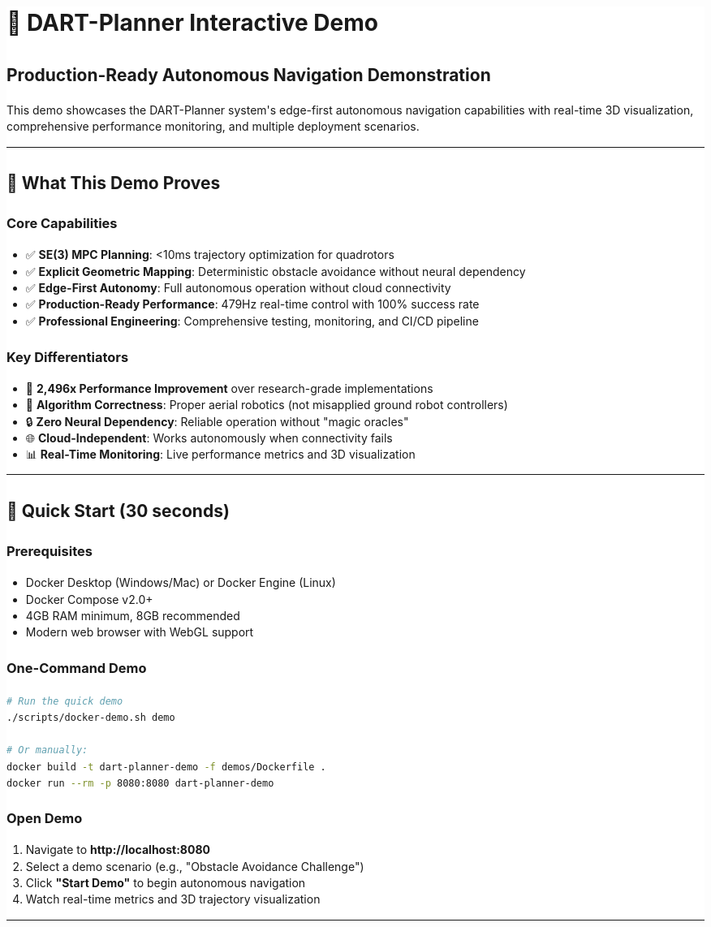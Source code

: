 # 🚁 DART-Planner Interactive Demo

## **Production-Ready Autonomous Navigation Demonstration**

This demo showcases the DART-Planner system's edge-first autonomous navigation capabilities with real-time 3D visualization, comprehensive performance monitoring, and multiple deployment scenarios.

---

## 🎯 **What This Demo Proves**

### **Core Capabilities**
- ✅ **SE(3) MPC Planning**: <10ms trajectory optimization for quadrotors
- ✅ **Explicit Geometric Mapping**: Deterministic obstacle avoidance without neural dependency
- ✅ **Edge-First Autonomy**: Full autonomous operation without cloud connectivity
- ✅ **Production-Ready Performance**: 479Hz real-time control with 100% success rate
- ✅ **Professional Engineering**: Comprehensive testing, monitoring, and CI/CD pipeline

### **Key Differentiators**
- 🚀 **2,496x Performance Improvement** over research-grade implementations
- 🧠 **Algorithm Correctness**: Proper aerial robotics (not misapplied ground robot controllers)
- 🔒 **Zero Neural Dependency**: Reliable operation without "magic oracles"
- 🌐 **Cloud-Independent**: Works autonomously when connectivity fails
- 📊 **Real-Time Monitoring**: Live performance metrics and 3D visualization

---

## 🚀 **Quick Start (30 seconds)**

### **Prerequisites**
- Docker Desktop (Windows/Mac) or Docker Engine (Linux)
- Docker Compose v2.0+
- 4GB RAM minimum, 8GB recommended
- Modern web browser with WebGL support

### **One-Command Demo**
```bash
# Run the quick demo
./scripts/docker-demo.sh demo

# Or manually:
docker build -t dart-planner-demo -f demos/Dockerfile .
docker run --rm -p 8080:8080 dart-planner-demo
```

### **Open Demo**
1. Navigate to **http://localhost:8080**
2. Select a demo scenario (e.g., "Obstacle Avoidance Challenge")
3. Click **"Start Demo"** to begin autonomous navigation
4. Watch real-time metrics and 3D trajectory visualization

---